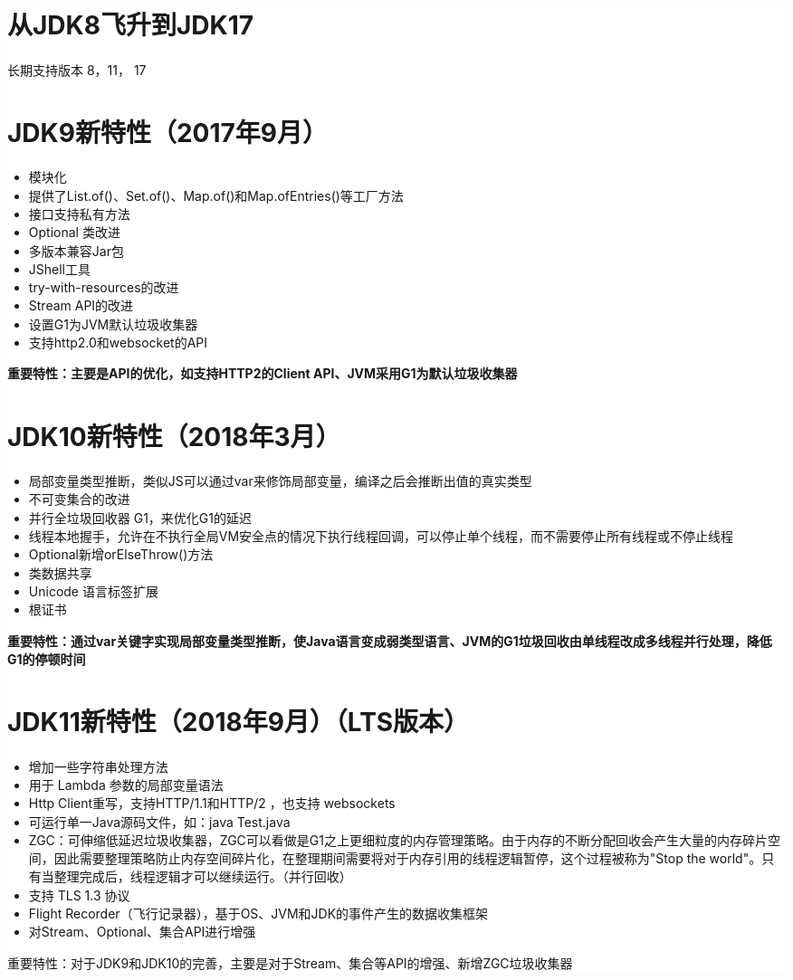 # 从JDK8飞升到JDK17

长期支持版本 8，11， 17

# JDK9新特性（2017年9月）

- 模块化
- 提供了List.of()、Set.of()、Map.of()和Map.ofEntries()等工厂方法
- 接口支持私有方法
- Optional 类改进
- 多版本兼容Jar包
- JShell工具
- try-with-resources的改进
- Stream API的改进
- 设置G1为JVM默认垃圾收集器
- 支持http2.0和websocket的API

**重要特性：主要是API的优化，如支持HTTP2的Client API、JVM采用G1为默认垃圾收集器**



# JDK10新特性（2018年3月）

- 局部变量类型推断，类似JS可以通过var来修饰局部变量，编译之后会推断出值的真实类型
- 不可变集合的改进
- 并行全垃圾回收器 G1，来优化G1的延迟
- 线程本地握手，允许在不执行全局VM安全点的情况下执行线程回调，可以停止单个线程，而不需要停止所有线程或不停止线程
- Optional新增orElseThrow()方法
- 类数据共享
- Unicode 语言标签扩展
- 根证书

**重要特性：通过var关键字实现局部变量类型推断，使Java语言变成弱类型语言、JVM的G1垃圾回收由单线程改成多线程并行处理，降低G1的停顿时间**



# JDK11新特性（2018年9月）（LTS版本）

- 增加一些字符串处理方法
- 用于 Lambda 参数的局部变量语法
- Http Client重写，支持HTTP/1.1和HTTP/2 ，也支持 websockets
- 可运行单一Java源码文件，如：java Test.java
- ZGC：可伸缩低延迟垃圾收集器，ZGC可以看做是G1之上更细粒度的内存管理策略。由于内存的不断分配回收会产生大量的内存碎片空间，因此需要整理策略防止内存空间碎片化，在整理期间需要将对于内存引用的线程逻辑暂停，这个过程被称为"Stop the world"。只有当整理完成后，线程逻辑才可以继续运行。（并行回收）
- 支持 TLS 1.3 协议
- Flight Recorder（飞行记录器），基于OS、JVM和JDK的事件产生的数据收集框架
- 对Stream、Optional、集合API进行增强

重要特性：对于JDK9和JDK10的完善，主要是对于Stream、集合等API的增强、新增ZGC垃圾收集器


